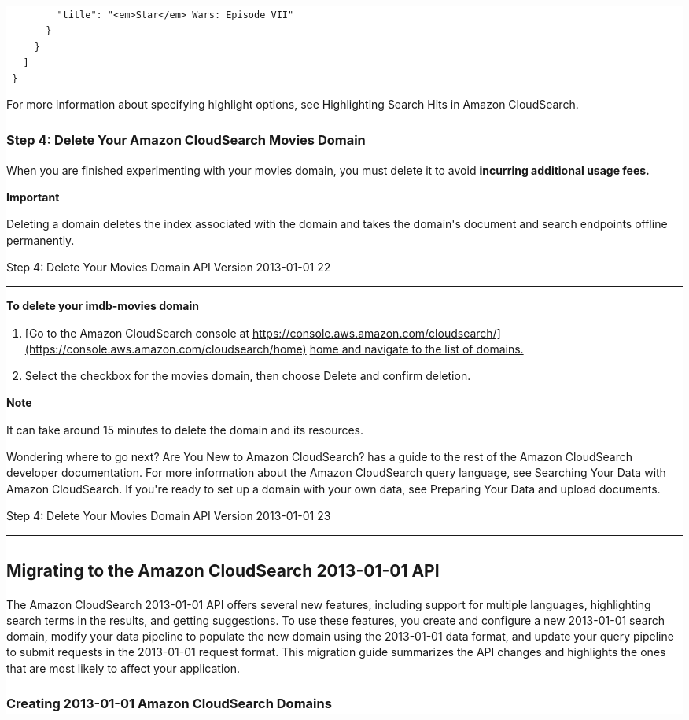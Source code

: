 ```
         "title": "<em>Star</em> Wars: Episode VII"
       }
     }
   ]
 }

```
For more information about specifying highlight options, see Highlighting Search Hits in Amazon
CloudSearch.

### Step 4: Delete Your Amazon CloudSearch Movies Domain

When you are finished experimenting with your movies domain, you must delete it to avoid
**incurring additional usage fees.**

**Important**

Deleting a domain deletes the index associated with the domain and takes the domain's
document and search endpoints offline permanently.

Step 4: Delete Your Movies Domain API Version 2013-01-01 22


-----

**To delete your imdb-movies domain**

1. [Go to the Amazon CloudSearch console at https://console.aws.amazon.com/cloudsearch/](https://console.aws.amazon.com/cloudsearch/home)
[home and navigate to the list of domains.](https://console.aws.amazon.com/cloudsearch/home)

2. Select the checkbox for the movies domain, then choose Delete and confirm deletion.

**Note**

It can take around 15 minutes to delete the domain and its resources.

Wondering where to go next? Are You New to Amazon CloudSearch? has a guide to the rest of
the Amazon CloudSearch developer documentation. For more information about the Amazon
CloudSearch query language, see Searching Your Data with Amazon CloudSearch. If you're ready to
set up a domain with your own data, see Preparing Your Data and upload documents.

Step 4: Delete Your Movies Domain API Version 2013-01-01 23


-----

## Migrating to the Amazon CloudSearch 2013-01-01 API

The Amazon CloudSearch 2013-01-01 API offers several new features, including support for
multiple languages, highlighting search terms in the results, and getting suggestions. To use these
features, you create and configure a new 2013-01-01 search domain, modify your data pipeline
to populate the new domain using the 2013-01-01 data format, and update your query pipeline
to submit requests in the 2013-01-01 request format. This migration guide summarizes the API
changes and highlights the ones that are most likely to affect your application.

### Creating 2013-01-01 Amazon CloudSearch Domains
